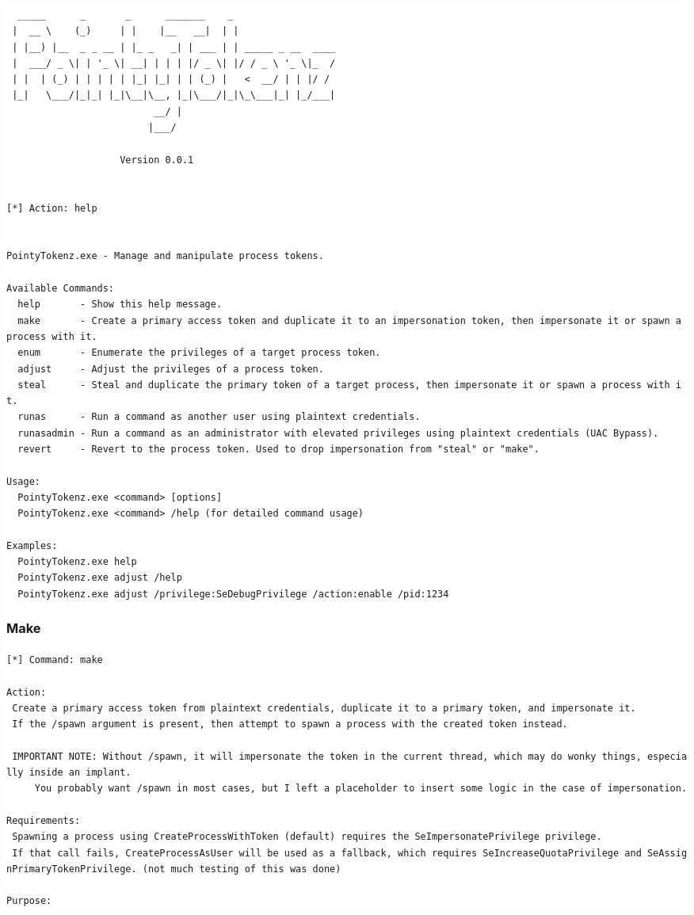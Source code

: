 ```
  _____      _       _      _______    _
 |  __ \    (_)     | |    |__   __|  | |
 | |__) |__  _ _ __ | |_ _   _| | ___ | | _____ _ __  ____
 |  ___/ _ \| | '_ \| __| | | | |/ _ \| |/ / _ \ '_ \|_  /
 | |  | (_) | | | | | |_| |_| | | (_) |   <  __/ | | |/ /
 |_|   \___/|_|_| |_|\__|\__, |_|\___/|_|\_\___|_| |_/___|
                          __/ |
                         |___/

                    Version 0.0.1


[*] Action: help


PointyTokenz.exe - Manage and manipulate process tokens.

Available Commands:
  help       - Show this help message.
  make       - Create a primary access token and duplicate it to an impersonation token, then impersonate it or spawn a process with it.
  enum       - Enumerate the privileges of a target process token.
  adjust     - Adjust the privileges of a process token.
  steal      - Steal and duplicate the primary token of a target process, then impersonate it or spawn a process with it.
  runas      - Run a command as another user using plaintext credentials.
  runasadmin - Run a command as an administrator with elevated privileges using plaintext credentials (UAC Bypass).
  revert     - Revert to the process token. Used to drop impersonation from "steal" or "make".

Usage:
  PointyTokenz.exe <command> [options]
  PointyTokenz.exe <command> /help (for detailed command usage)

Examples:
  PointyTokenz.exe help
  PointyTokenz.exe adjust /help
  PointyTokenz.exe adjust /privilege:SeDebugPrivilege /action:enable /pid:1234
```

### Make

```
[*] Command: make

Action:
 Create a primary access token from plaintext credentials, duplicate it to a primary token, and impersonate it.
 If the /spawn argument is present, then attempt to spawn a process with the created token instead.

 IMPORTANT NOTE: Without /spawn, it will impersonate the token in the current thread, which may do wonky things, especially inside an implant.
     You probably want /spawn in most cases, but I left a placeholder to insert some logic in the case of impersonation.

Requirements:
 Spawning a process using CreateProcessWithToken (default) requires the SeImpersonatePrivilege privilege.
 If that call fails, CreateProcessAsUser will be used as a fallback, which requires SeIncreaseQuotaPrivilege and SeAssignPrimaryTokenPrivilege. (not much testing of this was done)

Purpose:
```